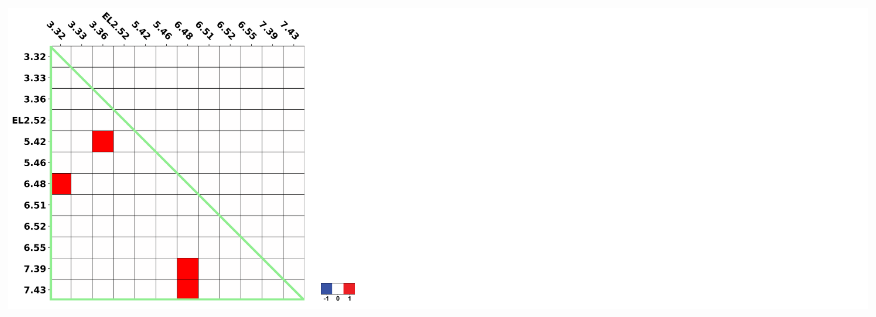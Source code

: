 <img src="../../aminergic_receptors_2023-03/heatmaps_aminergic/dopaminergic/subfamily_bsi_matrix/combine_bsi_matrix_mask_OBS_cutoff_1.0.png" alt="drawing" width="300"/>
<img src="color_class.png" alt="drawing" width="50"/></td>
</tr></table>
<br>
